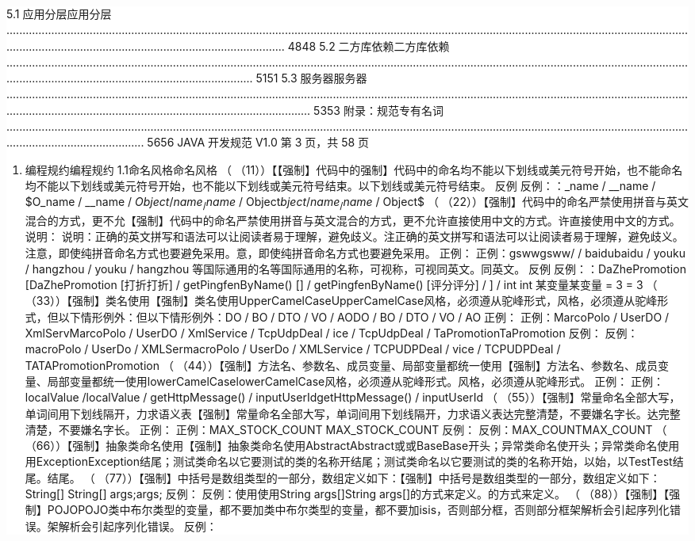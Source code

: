 5.1 应用分层应用分层 ............................................................................................................................................................................................................................................................................................................ 4848
5.2 二方库依赖二方库依赖 .................................................................................................................................................................................................................................................................................................. 5151
5.3 服务器服务器 .................................................................................................................................................................................................................................................................................................................... 5353
附录：规范专有名词 ................................................................................................................................................................................................................................................................ 5656
JAVA 开发规范 V1.0
第 3 页，共 58 页
1. 编程规约编程规约
1.1命名风格命名风格
（
（11））【【强制】代码中的强制】代码中的命名均不能以下划线或美元符号开始，也不能命名均不能以下划线或美元符号开始，也不能以下划线或美元符号结束。以下划线或美元符号结束。
反例
反例：：_name / __name / $O_name / __name / $Object / name_ / name$ / Object$bject / name_ / name$ / Object$
（
（22））【强制】代码中的命名严禁使用拼音与英文混合的方式，更不允【强制】代码中的命名严禁使用拼音与英文混合的方式，更不允许直接使用中文的方式。许直接使用中文的方式。
说明：
说明：正确的英文拼写和语法可以让阅读者易于理解，避免歧义。注正确的英文拼写和语法可以让阅读者易于理解，避免歧义。注意，即使纯拼音命名方式也要避免采用。意，即使纯拼音命名方式也要避免采用。
正例：
正例：gswwgsww/ / baidubaidu / youku / hangzhou / youku / hangzhou 等国际通用的名等国际通用的名称，可视称，可视同英文。同英文。
反例
反例：：DaZhePromotion [DaZhePromotion [打折打折] / getPingfenByName() [] / getPingfenByName() [评分评分] / ] / int int 某变量某变量 = 3 = 3
（
（33））【强制】类名使用【强制】类名使用UpperCamelCaseUpperCamelCase风格，必须遵从驼峰形式，风格，必须遵从驼峰形式，但以下情形例外：但以下情形例外：DO / BO / DTO / VO / AODO / BO / DTO / VO / AO
正例：
正例：MarcoPolo / UserDO / XmlServMarcoPolo / UserDO / XmlService / TcpUdpDeal / ice / TcpUdpDeal / TaPromotionTaPromotion
反例：
反例：macroPolo / UserDo / XMLSermacroPolo / UserDo / XMLService / TCPUDPDeal / vice / TCPUDPDeal / TATAPromotionPromotion
（
（44））【强制】方法名、参数名、成员变量、局部变量都统一使用【强制】方法名、参数名、成员变量、局部变量都统一使用lowerCamelCaselowerCamelCase风格，必须遵从驼峰形式。风格，必须遵从驼峰形式。
正例：
正例：localValue /localValue / getHttpMessage() / inputUserIdgetHttpMessage() / inputUserId
（
（55））【强制】常量命名全部大写，单词间用下划线隔开，力求语义表【强制】常量命名全部大写，单词间用下划线隔开，力求语义表达完整清楚，不要嫌名字长。达完整清楚，不要嫌名字长。
正例：
正例：MAX_STOCK_COUNT MAX_STOCK_COUNT
反例：
反例：MAX_COUNTMAX_COUNT
（
（66））【强制】抽象类命名使用【强制】抽象类命名使用AbstractAbstract或或BaseBase开头；异常类命名使开头；异常类命名使用用ExceptionException结尾；测试类命名以它要测试的类的名称开结尾；测试类命名以它要测试的类的名称开始，以始，以TestTest结尾。结尾。
（
（77））【强制】中括号是数组类型的一部分，数组定义如下：【强制】中括号是数组类型的一部分，数组定义如下：String[] String[] args;args;
反例：
反例：使用使用String args[]String args[]的方式来定义。的方式来定义。
（
（88））【强制】【强制】POJOPOJO类中布尔类型的变量，都不要加类中布尔类型的变量，都不要加isis，否则部分框，否则部分框架解析会引起序列化错误。架解析会引起序列化错误。
反例：